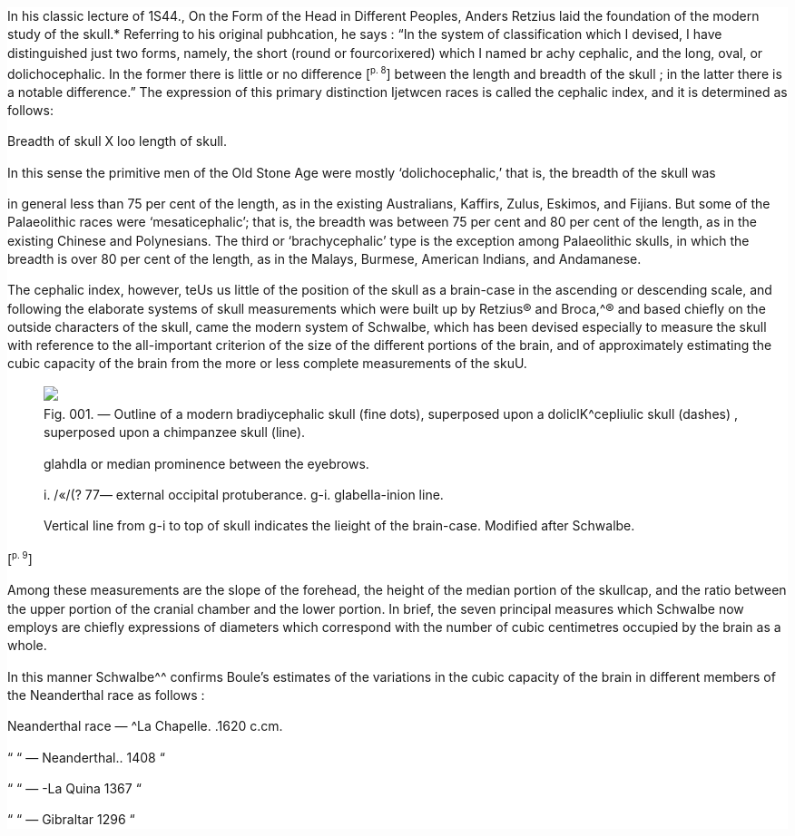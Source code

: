 In his classic lecture of 1S44., On the Form of the Head in Different Peoples, Anders Retzius laid the foundation of the modern study of the skull.* Referring to his original pubhcation, he says : “In the system of classification which I devised, I have distinguished just two forms, namely, the short (round or fourcorixered) which I named br achy cephalic, and the long, oval, or dolichocephalic. In the former there is little or no difference <span id="p8">[<sup><small>p. 8</small></sup>]</span> between the length and breadth of the skull ; in the latter there is a notable difference.” The expression of this primary distinction Ijetwcen races is called the cephalic index, and it is determined as follows: 

Breadth of skull X loo length of skull. 

In this sense the primitive men of the Old Stone Age were mostly ‘dolichocephalic,’ that is, the breadth of the skull was 

in general less than 75 per cent of the length, as in the existing Australians, Kaffirs, Zulus, Eskimos, and Fijians. But some of the Palaeolithic races were ‘mesaticephalic’; that is, the breadth was between 75 per cent and 80 per cent of the length, as in the existing Chinese and Polynesians. The third or ‘brachycephalic’ type is the exception among Palaeolithic skulls, in which the breadth is over 80 per cent of the length, as in the Malays, Burmese, American Indians, and Andamanese. 

The cephalic index, however, teUs us little of the position of the skull as a brain-case in the ascending or descending scale, and following the elaborate systems of skull measurements which were built up by Retzius® and Broca,^® and based chiefly on the outside characters of the skull, came the modern system of Schwalbe, which has been devised especially to measure the skull with reference to the all-important criterion of the size of the different portions of the brain, and of approximately estimating the cubic capacity of the brain from the more or less complete measurements of the skuU. 

<figure id="Figure_001" class="image urantiapedia image-style-align-left">
<img src="/image/book/Henry_Fairfield_Osborn/Men_of_the_Old_Stone_Age/Figure_001.jpg">
<figcaption>Fig. 001. — Outline of a modern bradiycephalic skull (fine dots), superposed upon a doliclK^cepliulic skull (dashes) , superposed upon a chimpanzee skull (line). 

glahdla or median prominence between the eyebrows. 

i. /«/(? 77— external occipital protuberance. g-i. glabella-inion line. 

Vertical line from g-i to top of skull indicates the lieight of the brain-case. Modified after Schwalbe.</figcaption>
</figure>

<span id="p9">[<sup><small>p. 9</small></sup>]</span>

Among these measurements are the slope of the forehead, the height of the median portion of the skullcap, and the ratio between the upper portion of the cranial chamber and the lower portion. In brief, the seven principal measures which Schwalbe now employs are chiefly expressions of diameters which correspond with the number of cubic centimetres occupied by the brain as a whole. 

In this manner Schwalbe^^ confirms Boule’s estimates of the variations in the cubic capacity of the brain in different members of the Neanderthal race as follows : 

Neanderthal race — ^La Chapelle. .1620 c.cm. 

“ “ — Neanderthal.. 1408 “ 

“ “ — -La Quina 1367 “ 

“ “ — Gibraltar 1296 “ 
